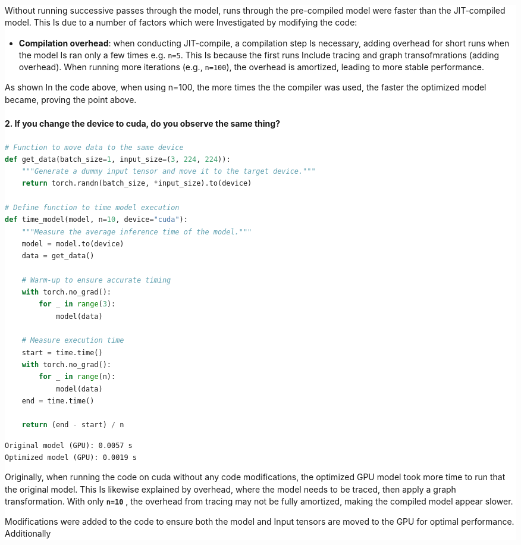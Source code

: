 Without running successive passes through the model, runs through the pre-compiled model were faster than the JIT-compiled model. This Is due to a number of factors which were Investigated by modifying the code:

* **Compilation overhead**: when conducting JIT-compile, a compilation step Is necessary, adding overhead for short runs when the model Is ran only a few times e.g. `n=5`. This Is because the first runs Include tracing and graph transofmrations (adding overhead). When running more iterations (e.g., `n=100`), the overhead is amortized, leading to more stable performance.

As shown In the code above, when using n=100, the more times the the compiler was used, the faster the optimized model became, proving the point above.

#### 2. If you change the device to cuda, do you observe the same thing?

```python
# Function to move data to the same device
def get_data(batch_size=1, input_size=(3, 224, 224)):
    """Generate a dummy input tensor and move it to the target device."""
    return torch.randn(batch_size, *input_size).to(device)

# Define function to time model execution
def time_model(model, n=10, device="cuda"):
    """Measure the average inference time of the model."""
    model = model.to(device)
    data = get_data()
  
    # Warm-up to ensure accurate timing
    with torch.no_grad():
        for _ in range(3):
            model(data)

    # Measure execution time
    start = time.time()
    with torch.no_grad():
        for _ in range(n):
            model(data)
    end = time.time()
  
    return (end - start) / n
```

```
Original model (GPU): 0.0057 s 
Optimized model (GPU): 0.0019 s
```

Originally, when running the code on cuda without any code modifications, the optimized GPU model took more time to run that the original model. This Is likewise explained by overhead, where the model needs to be traced, then apply a graph transformation. With only  **`n=10`** , the overhead from tracing may not be fully amortized, making the compiled model appear slower.

Modifications were added to the code to ensure both the model and Input tensors are moved to the GPU for optimal performance. Additionally
